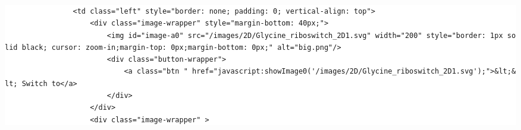                     <td class="left" style="border: none; padding: 0; vertical-align: top">
                        <div class="image-wrapper" style="margin-bottom: 40px;">
                            <img id="image-a0" src="/images/2D/Glycine_riboswitch_2D1.svg" width="200" style="border: 1px solid black; cursor: zoom-in;margin-top: 0px;margin-bottom: 0px;" alt="big.png"/>
                            <div class="button-wrapper">
                                <a class="btn " href="javascript:showImage0('/images/2D/Glycine_riboswitch_2D1.svg');">&lt;&lt; Switch to</a>
                            </div>
                        </div>
                        <div class="image-wrapper" >